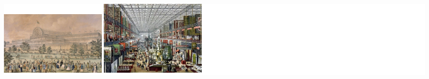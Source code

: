 <img src="../assets/ArtsCrafts/CrystalPalace1.jpeg" width="200px"/>
<img src="../assets/ArtsCrafts/CrystalPalace2.jpeg" width="200px"/>